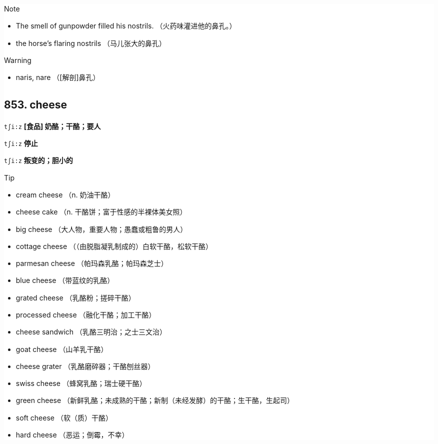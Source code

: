 > [!NOTE]
>
> - The smell of gunpowder filled his nostrils. （火药味灌进他的鼻孔。）
>
> - the horse’s flaring nostrils （马儿张大的鼻孔）
>

> [!WARNING]
>
> - naris, nare （[解剖]鼻孔）
>

## 853. cheese

`tʃi:z`  **[食品] 奶酪；干酪；要人**

`tʃi:z`  **停止**

`tʃi:z`  **叛变的；胆小的**

> [!TIP]
>
> - cream cheese （n. 奶油干酪）
>
> - cheese cake （n. 干酪饼；富于性感的半裸体美女照）
>
> - big cheese （大人物，重要人物；愚蠢或粗鲁的男人）
>
> - cottage cheese （（由脱脂凝乳制成的）白软干酪，松软干酪）
>
> - parmesan cheese （帕玛森乳酪；帕玛森芝士）
>
> - blue cheese （带蓝纹的乳酪）
>
> - grated cheese （乳酪粉；搓碎干酪）
>
> - processed cheese （融化干酪；加工干酪）
>
> - cheese sandwich （乳酪三明治；之士三文治）
>
> - goat cheese （山羊乳干酪）
>
> - cheese grater （乳酪磨碎器；干酪刨丝器）
>
> - swiss cheese （蜂窝乳酪；瑞士硬干酪）
>
> - green cheese （新鲜乳酪；未成熟的干酪；新制（未经发酵）的干酪；生干酪，生起司）
>
> - soft cheese （软（质）干酪）
>
> - hard cheese （恶运；倒霉，不幸）
>
